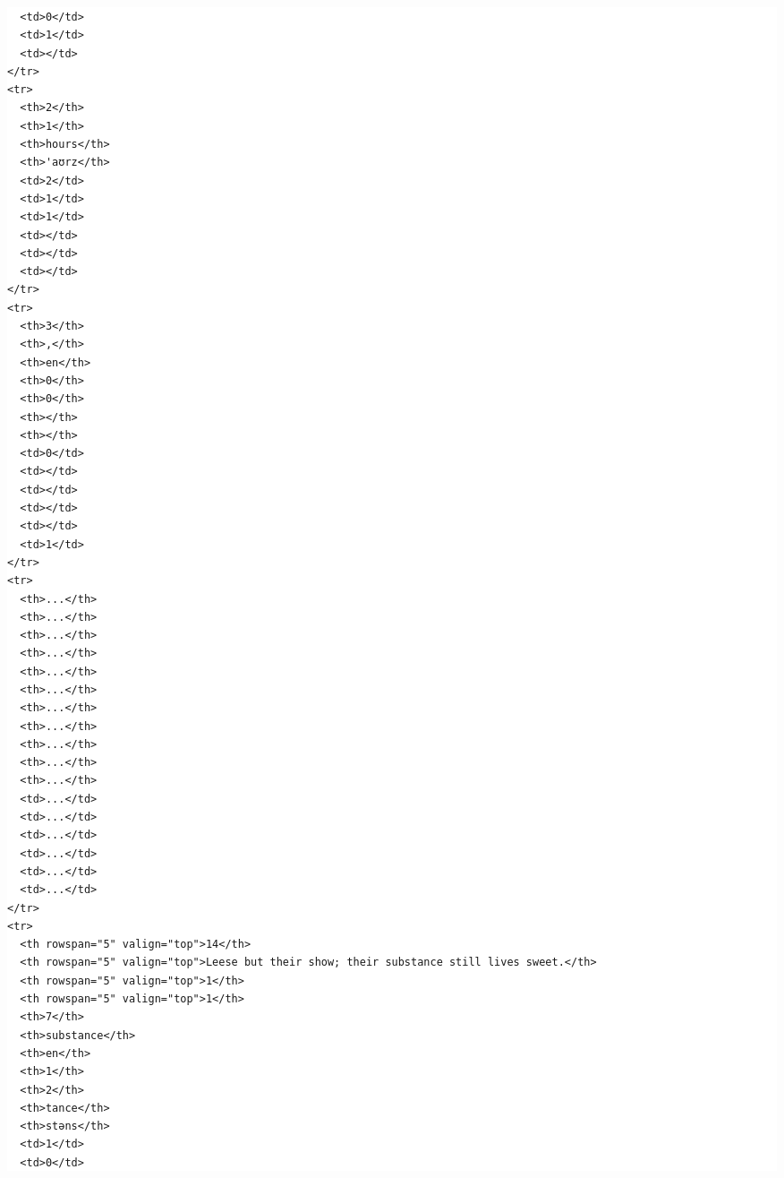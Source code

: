       <td>0</td>
      <td>1</td>
      <td></td>
    </tr>
    <tr>
      <th>2</th>
      <th>1</th>
      <th>hours</th>
      <th>'aʊrz</th>
      <td>2</td>
      <td>1</td>
      <td>1</td>
      <td></td>
      <td></td>
      <td></td>
    </tr>
    <tr>
      <th>3</th>
      <th>,</th>
      <th>en</th>
      <th>0</th>
      <th>0</th>
      <th></th>
      <th></th>
      <td>0</td>
      <td></td>
      <td></td>
      <td></td>
      <td></td>
      <td>1</td>
    </tr>
    <tr>
      <th>...</th>
      <th>...</th>
      <th>...</th>
      <th>...</th>
      <th>...</th>
      <th>...</th>
      <th>...</th>
      <th>...</th>
      <th>...</th>
      <th>...</th>
      <th>...</th>
      <td>...</td>
      <td>...</td>
      <td>...</td>
      <td>...</td>
      <td>...</td>
      <td>...</td>
    </tr>
    <tr>
      <th rowspan="5" valign="top">14</th>
      <th rowspan="5" valign="top">Leese but their show; their substance still lives sweet.</th>
      <th rowspan="5" valign="top">1</th>
      <th rowspan="5" valign="top">1</th>
      <th>7</th>
      <th>substance</th>
      <th>en</th>
      <th>1</th>
      <th>2</th>
      <th>tance</th>
      <th>stəns</th>
      <td>1</td>
      <td>0</td>
